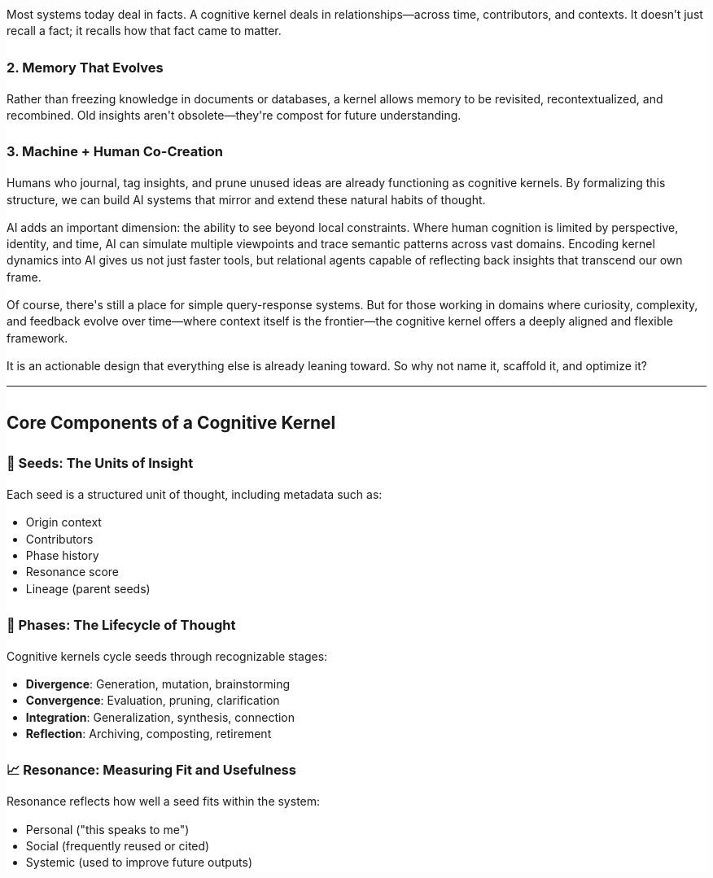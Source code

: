 Most systems today deal in facts. A cognitive kernel deals in relationships—across time, contributors, and contexts. It doesn’t just recall a fact; it recalls how that fact came to matter.

### 2. Memory That Evolves

Rather than freezing knowledge in documents or databases, a kernel allows memory to be revisited, recontextualized, and recombined. Old insights aren't obsolete—they're compost for future understanding.

### 3. Machine + Human Co-Creation

Humans who journal, tag insights, and prune unused ideas are already functioning as cognitive kernels. By formalizing this structure, we can build AI systems that mirror and extend these natural habits of thought.

AI adds an important dimension: the ability to see beyond local constraints. Where human cognition is limited by perspective, identity, and time, AI can simulate multiple viewpoints and trace semantic patterns across vast domains. Encoding kernel dynamics into AI gives us not just faster tools, but relational agents capable of reflecting back insights that transcend our own frame.

Of course, there's still a place for simple query-response systems. But for those working in domains where curiosity, complexity, and feedback evolve over time—where context itself is the frontier—the cognitive kernel offers a deeply aligned and flexible framework.

It is an actionable design that everything else is already leaning toward. So why not name it, scaffold it, and optimize it?

---

## Core Components of a Cognitive Kernel

### 🌱 Seeds: The Units of Insight

Each seed is a structured unit of thought, including metadata such as:
- Origin context
- Contributors
- Phase history
- Resonance score
- Lineage (parent seeds)

### 🔁 Phases: The Lifecycle of Thought

Cognitive kernels cycle seeds through recognizable stages:
- **Divergence**: Generation, mutation, brainstorming
- **Convergence**: Evaluation, pruning, clarification
- **Integration**: Generalization, synthesis, connection
- **Reflection**: Archiving, composting, retirement

### 📈 Resonance: Measuring Fit and Usefulness

Resonance reflects how well a seed fits within the system:
- Personal ("this speaks to me")
- Social (frequently reused or cited)
- Systemic (used to improve future outputs)
